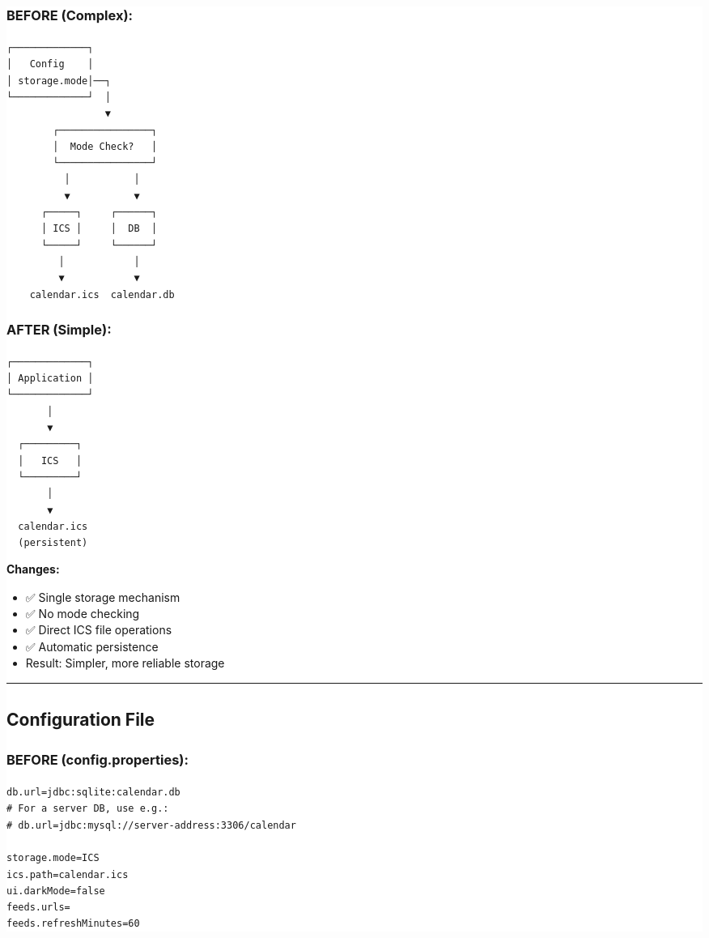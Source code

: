 ### BEFORE (Complex):
```
┌─────────────┐
│   Config    │
│ storage.mode│──┐
└─────────────┘  │
                 ▼
        ┌────────────────┐
        │  Mode Check?   │
        └────────────────┘
          │           │
          ▼           ▼
      ┌─────┐     ┌──────┐
      │ ICS │     │  DB  │
      └─────┘     └──────┘
         │            │
         ▼            ▼
    calendar.ics  calendar.db
```

### AFTER (Simple):
```
┌─────────────┐
│ Application │
└─────────────┘
       │
       ▼
  ┌─────────┐
  │   ICS   │
  └─────────┘
       │
       ▼
  calendar.ics
  (persistent)
```

**Changes:**
- ✅ Single storage mechanism
- ✅ No mode checking
- ✅ Direct ICS file operations
- ✅ Automatic persistence
- Result: Simpler, more reliable storage

---

## Configuration File

### BEFORE (config.properties):
```properties
db.url=jdbc:sqlite:calendar.db
# For a server DB, use e.g.:
# db.url=jdbc:mysql://server-address:3306/calendar

storage.mode=ICS
ics.path=calendar.ics
ui.darkMode=false
feeds.urls=
feeds.refreshMinutes=60
```
